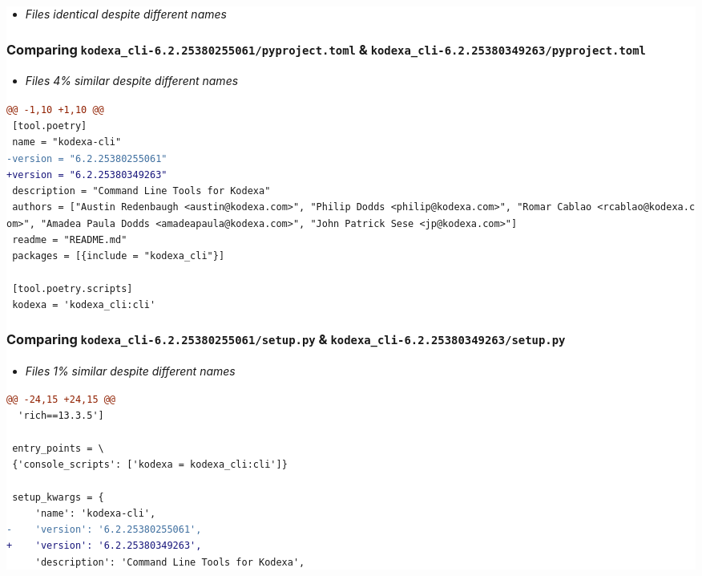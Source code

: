  * *Files identical despite different names*

### Comparing `kodexa_cli-6.2.25380255061/pyproject.toml` & `kodexa_cli-6.2.25380349263/pyproject.toml`

 * *Files 4% similar despite different names*

```diff
@@ -1,10 +1,10 @@
 [tool.poetry]
 name = "kodexa-cli"
-version = "6.2.25380255061"
+version = "6.2.25380349263"
 description = "Command Line Tools for Kodexa"
 authors = ["Austin Redenbaugh <austin@kodexa.com>", "Philip Dodds <philip@kodexa.com>", "Romar Cablao <rcablao@kodexa.com>", "Amadea Paula Dodds <amadeapaula@kodexa.com>", "John Patrick Sese <jp@kodexa.com>"]
 readme = "README.md"
 packages = [{include = "kodexa_cli"}]
 
 [tool.poetry.scripts]
 kodexa = 'kodexa_cli:cli'
```

### Comparing `kodexa_cli-6.2.25380255061/setup.py` & `kodexa_cli-6.2.25380349263/setup.py`

 * *Files 1% similar despite different names*

```diff
@@ -24,15 +24,15 @@
  'rich==13.3.5']
 
 entry_points = \
 {'console_scripts': ['kodexa = kodexa_cli:cli']}
 
 setup_kwargs = {
     'name': 'kodexa-cli',
-    'version': '6.2.25380255061',
+    'version': '6.2.25380349263',
     'description': 'Command Line Tools for Kodexa',
```